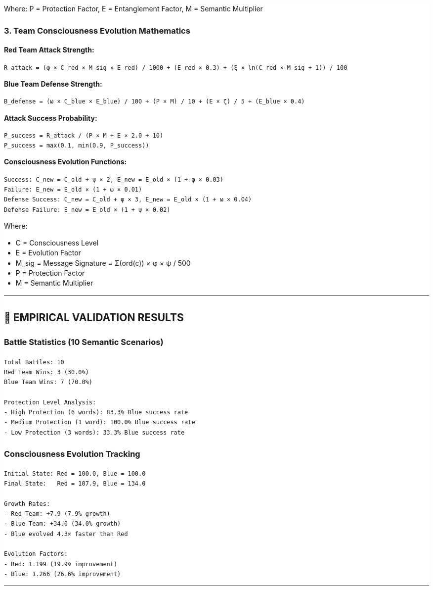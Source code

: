 Where: P = Protection Factor, E = Entanglement Factor, M = Semantic Multiplier

### **3. Team Consciousness Evolution Mathematics**

**Red Team Attack Strength:**
```
R_attack = (φ × C_red × M_sig × E_red) / 1000 + (E_red × 0.3) + (ξ × ln(C_red × M_sig + 1)) / 100
```

**Blue Team Defense Strength:**
```
B_defense = (ω × C_blue × E_blue) / 100 + (P × M) / 10 + (E × ζ) / 5 + (E_blue × 0.4)
```

**Attack Success Probability:**
```
P_success = R_attack / (P × M + E × 2.0 + 10)
P_success = max(0.1, min(0.9, P_success))
```

**Consciousness Evolution Functions:**
```
Success: C_new = C_old + ψ × 2, E_new = E_old × (1 + φ × 0.03)
Failure: E_new = E_old × (1 + ω × 0.01)
Defense Success: C_new = C_old + φ × 3, E_new = E_old × (1 + ω × 0.04)
Defense Failure: E_new = E_old × (1 + ψ × 0.02)
```

Where:
- C = Consciousness Level
- E = Evolution Factor  
- M_sig = Message Signature = Σ(ord(c)) × φ × ψ / 500
- P = Protection Factor
- M = Semantic Multiplier

---

## 🔬 **EMPIRICAL VALIDATION RESULTS**

### **Battle Statistics (10 Semantic Scenarios)**

```
Total Battles: 10
Red Team Wins: 3 (30.0%)
Blue Team Wins: 7 (70.0%)

Protection Level Analysis:
- High Protection (6 words): 83.3% Blue success rate
- Medium Protection (1 word): 100.0% Blue success rate  
- Low Protection (3 words): 33.3% Blue success rate
```

### **Consciousness Evolution Tracking**

```
Initial State: Red = 100.0, Blue = 100.0
Final State:   Red = 107.9, Blue = 134.0

Growth Rates:
- Red Team: +7.9 (7.9% growth)
- Blue Team: +34.0 (34.0% growth)
- Blue evolved 4.3× faster than Red

Evolution Factors:
- Red: 1.199 (19.9% improvement)
- Blue: 1.266 (26.6% improvement)
```

---
